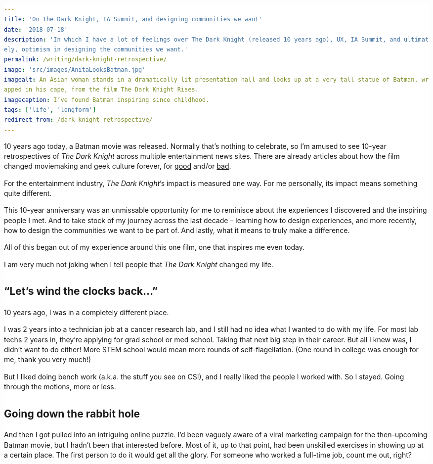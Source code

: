 ```yaml
---
title: 'On The Dark Knight, IA Summit, and designing communities we want'
date: '2018-07-18'
description: 'In which I have a lot of feelings over The Dark Knight (released 10 years ago), UX, IA Summit, and ultimately, optimism in designing the communities we want.'
permalink: /writing/dark-knight-retrospective/
image: 'src/images/AnitaLooksBatman.jpg'
imagealt: An Asian woman stands in a dramatically lit presentation hall and looks up at a very tall statue of Batman, wrapped in his cape, from the film The Dark Knight Rises.
imagecaption: I’ve found Batman inspiring since childhood.
tags: ['life', 'longform']
redirect_from: /dark-knight-retrospective/
---
```


10 years ago today, a Batman movie was released. Normally that’s nothing to celebrate, so I’m amused to see 10-year retrospectives of *The Dark Knight* across multiple entertainment news sites. There are already articles about how the film changed moviemaking and geek culture forever, for [good](http://www.indiewire.com/gallery/the-dark-knight-effect-films-inspired-by-christopher-nolan/#!1/screen-shot-2018-07-17-at-1-00-03-pm/) and/or [bad](http://www.washingtonpost.com/lifestyle/style/the-dark-knight-and-heath-ledgers-joker-were-a-prescient-example-of-troll-culture/2018/07/12/405c4694-8393-11e8-9e80-403a221946a7_story.html).

For the entertainment industry, *The Dark Knight*’s impact is measured one way. For me personally, its impact means something quite different.

This 10-year anniversary was an unmissable opportunity for me to reminisce about the experiences I discovered and the inspiring people I met. And to take stock of my journey across the last decade – learning how to design experiences, and more recently, how to design the communities we want to be part of. And lastly, what it means to truly make a difference.

All of this began out of my experience around this one film, one that inspires me even today.

I am very much not joking when I tell people that *The Dark Knight* changed my life.

## “Let’s wind the clocks back…”

10 years ago, I was in a completely different place.

I was 2 years into a technician job at a cancer research lab, and I still had no idea what I wanted to do with my life. For most lab techs 2 years in, they’re applying for grad school or med school. Taking that next big step in their career. But all I knew was, I didn’t want to do either! More STEM school would mean more rounds of self-flagellation. (One round in college was enough for me, thank you very much!)

But I liked doing bench work (a.k.a. the stuff you see on CSI), and I really liked the people I worked with. So I stayed. Going through the motions, more or less.

## Going down the rabbit hole

And then I got pulled into [an intriguing online puzzle](http://whysoseriousredux.com/investigations/mausoleum.htm). I’d been vaguely aware of a viral marketing campaign for the then-upcoming Batman movie, but I hadn’t been that interested before. Most of it, up to that point, had been unskilled exercises in showing up at a certain place. The first person to do it would get all the glory. For someone who worked a full-time job, count me out, right?
